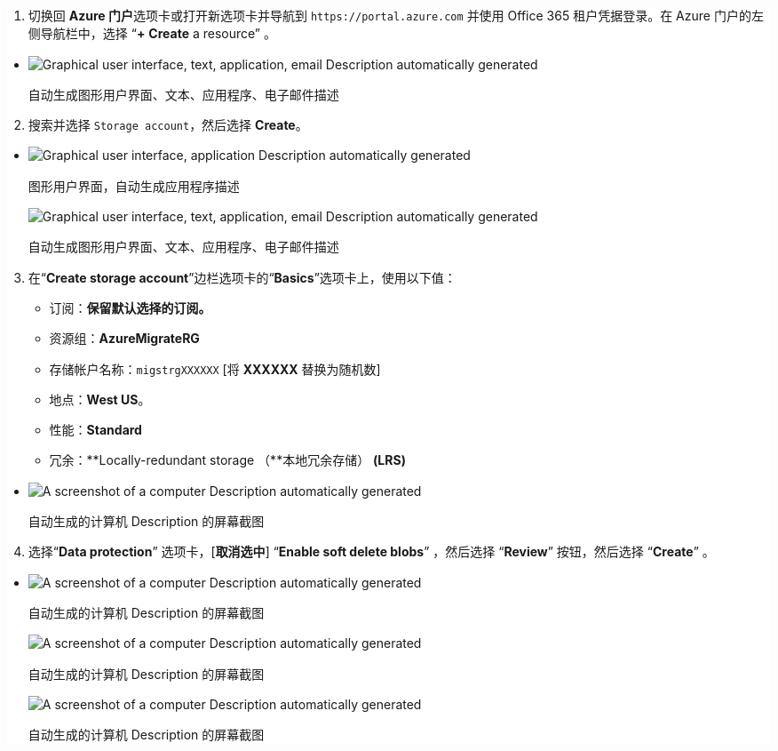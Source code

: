 1.  切换回 **Azure 门户**选项卡或打开新选项卡并导航到
    `https://portal.azure.com` 并使用 Office 365 租户凭据登录。在 Azure
    门户的左侧导航栏中，选择 “**+** **Create** a resource” 。

- ![Graphical user interface, text, application, email Description
  automatically generated](./media/image2.png)

  自动生成图形用户界面、文本、应用程序、电子邮件描述

2.  搜索并选择 `Storage account`，然后选择 **Create**。


- ![Graphical user interface, application Description automatically
  generated](./media/image3.png)

  图形用户界面，自动生成应用程序描述

  ![Graphical user interface, text, application, email Description
  automatically generated](./media/image4.png)

  自动生成图形用户界面、文本、应用程序、电子邮件描述

3.  在“**Create storage
    account**”边栏选项卡的“**Basics**”选项卡上，使用以下值：

    - 订阅：**保留默认选择的订阅。**

    - 资源组：**AzureMigrateRG**

    - 存储帐户名称：`migstrgXXXXXX` \[将 **XXXXXX** 替换为随机数\]

    - 地点：**West US**。

    - 性能：**Standard**

    - 冗余：**Locally-redundant storage （**本地冗余存储） **(LRS)**

- ![A screenshot of a computer Description automatically
  generated](./media/image5.jpg)

  自动生成的计算机 Description 的屏幕截图

4.  选择“**Data protection**” 选项卡，\[**取消选中**\] “**Enable soft
    delete blobs**” ，然后选择 “**Review**” 按钮，然后选择 “**Create**”
    。

- ![A screenshot of a computer Description automatically
  generated](./media/image6.jpg)

  自动生成的计算机 Description 的屏幕截图

  ![A screenshot of a computer Description automatically
  generated](./media/image7.jpg)

  自动生成的计算机 Description 的屏幕截图

  ![A screenshot of a computer Description automatically
  generated](./media/image8.jpg)

  自动生成的计算机 Description 的屏幕截图
